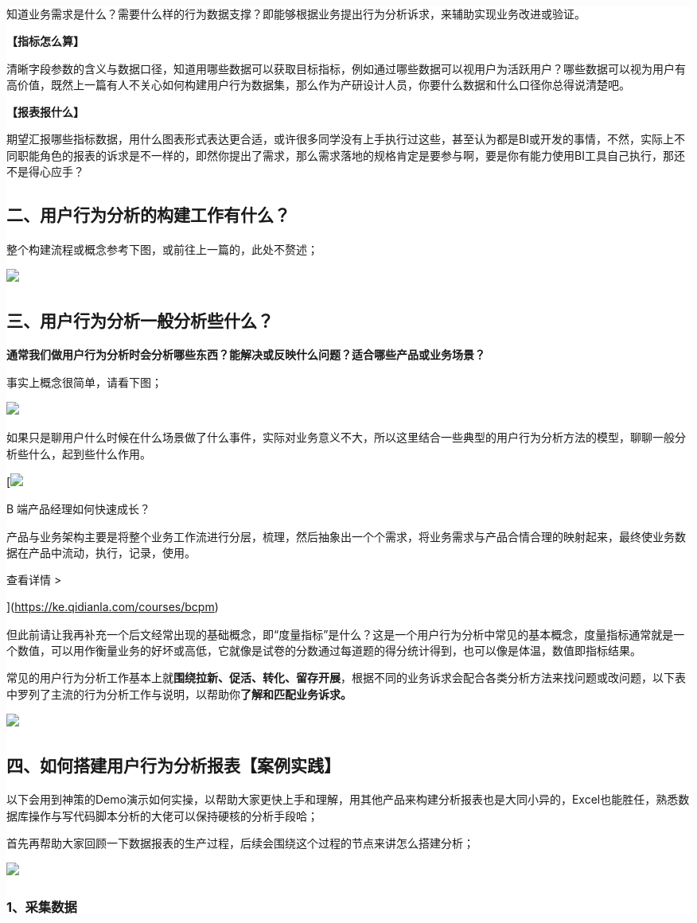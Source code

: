 知道业务需求是什么？需要什么样的行为数据支撑？即能够根据业务提出行为分析诉求，来辅助实现业务改进或验证。

**【指标怎么算】**

清晰字段参数的含义与数据口径，知道用哪些数据可以获取目标指标，例如通过哪些数据可以视用户为活跃用户？哪些数据可以视为用户有高价值，既然上一篇有人不关心如何构建用户行为数据集，那么作为产研设计人员，你要什么数据和什么口径你总得说清楚吧。

**【报表报什么】**

期望汇报哪些指标数据，用什么图表形式表达更合适，或许很多同学没有上手执行过这些，甚至认为都是BI或开发的事情，不然，实际上不同职能角色的报表的诉求是不一样的，即然你提出了需求，那么需求落地的规格肯定是要参与啊，要是你有能力使用BI工具自己执行，那还不是得心应手？

## 二、用户行为分析的构建工作有什么？

整个构建流程或概念参考下图，或前往上一篇的，此处不赘述；

![](https://image.woshipm.com/wp-files/2024/09/jYRkfkStQTeH4fwqiJR2.png)

## 三、用户行为分析一般分析些什么？

**通常我们做用户行为分析时会分析哪些东西？能解决或反映什么问题？适合哪些产品或业务场景？**

事实上概念很简单，请看下图；

![](https://image.woshipm.com/wp-files/2024/09/0Vr8uXMxXGBhzoghwi1k.png)

如果只是聊用户什么时候在什么场景做了什么事件，实际对业务意义不大，所以这里结合一些典型的用户行为分析方法的模型，聊聊一般分析些什么，起到些什么作用。

[![](https://image.woshipm.com/2023/08/02/a53a469e-30e3-11ee-88e7-00163e0b5ff3.png)

B 端产品经理如何快速成长？

产品与业务架构主要是将整个业务工作流进行分层，梳理，然后抽象出一个个需求，将业务需求与产品合情合理的映射起来，最终使业务数据在产品中流动，执行，记录，使用。

查看详情 >

](https://ke.qidianla.com/courses/bcpm)

但此前请让我再补充一个后文经常出现的基础概念，即“度量指标”是什么？这是一个用户行为分析中常见的基本概念，度量指标通常就是一个数值，可以用作衡量业务的好坏或高低，它就像是试卷的分数通过每道题的得分统计得到，也可以像是体温，数值即指标结果。

常见的用户行为分析工作基本上就**围绕拉新、促活、转化、留存开展**，根据不同的业务诉求会配合各类分析方法来找问题或改问题，以下表中罗列了主流的行为分析工作与说明，以帮助你**了解和匹配业务诉求。**

![](https://image.woshipm.com/2024/09/26/2e7aa50e-7c18-11ef-84c2-00163e0b5ff3.png)

## 四、如何搭建用户行为分析报表【案例实践】

以下会用到神策的Demo演示如何实操，以帮助大家更快上手和理解，用其他产品来构建分析报表也是大同小异的，Excel也能胜任，熟悉数据库操作与写代码脚本分析的大佬可以保持硬核的分析手段哈；

首先再帮助大家回顾一下数据报表的生产过程，后续会围绕这个过程的节点来讲怎么搭建分析；

![](https://image.woshipm.com/wp-files/2024/09/dy380puHWEzojm4eUt0C.png)

### 1、采集数据
